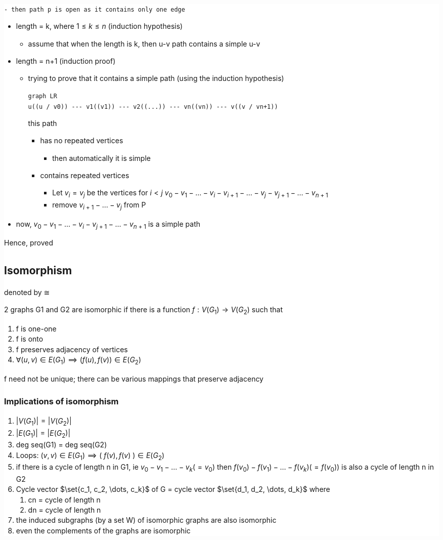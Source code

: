    - then path p is open as it contains only one edge

  - length = k, where $1 \le k \le n$ (induction hypothesis)

    - assume that when the length is k, then u-v path contains a simple u-v

  - length = n+1 (induction proof)

    - trying to prove that it contains a simple path (using the induction hypothesis)

      ``` mermaid
      graph LR
      u((u / v0)) --- v1((v1)) --- v2((...)) --- vn((vn)) --- v((v / vn+1))
      ```

      this path

      - has no repeated vertices

        - then automatically it is simple

      - contains repeated vertices

        - Let $v_i = v_j$ be the vertices for $i < j$
          $v_0 - v_1 - \ldots - v_i - v_{i+1} - \ldots - v_j - v_{j+1} - \ldots - v_{n+1}$
        - remove $v_{i+1} - \ldots - v_j$ from P

  - now, $v_{0} - v_1 - \ldots - v_i - v_{j+1} - \ldots - v_{n+1}$ is a simple path

Hence, proved

## Isomorphism

denoted by $\cong$

2 graphs G1 and G2 are isomorphic if there is a function $f: V(G_1) \to V(G_2)$ such that

1. f is one-one
2. f is onto
3. f preserves adjacency of vertices
4. $\forall (u,v) \in E(G_1) \implies (f(u), f(v)) \in E(G_2)$

f need not be unique; there can be various mappings that preserve adjacency

### Implications of isomorphism

1. $| V(G_1) | = | V(G_2) |$
2. $| E(G_1) | = | E(G_2) |$
3. deg seq(G1) = deg seq(G2)
4. Loops: $(v,v) \in E(G_1) \implies (\ f(v), f(v) \ ) \in E(G_2)$
5. if there is a cycle of length n in G1, ie $v_0 - v_1 - \ldots - v_k (=v_0)$
   then $f(v_0) - f(v_1) - \ldots - f(v_k) (=f(v_0))$ is also a cycle of length n in G2
6. Cycle vector $\set{c_1, c_2, \dots, c_k}$ of G = cycle vector $\set{d_1, d_2, \dots, d_k}$ where
   1. cn = cycle of length n
   2. dn = cycle of length n
7. the induced subgraphs (by a set W) of isomorphic graphs are also isomorphic
8. even the complements of the graphs are isomorphic
